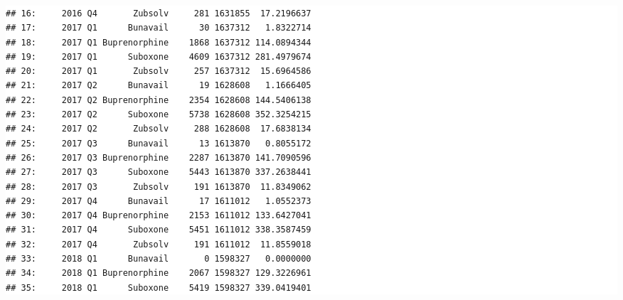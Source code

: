     ## 16:     2016 Q4       Zubsolv     281 1631855  17.2196637
    ## 17:     2017 Q1      Bunavail      30 1637312   1.8322714
    ## 18:     2017 Q1 Buprenorphine    1868 1637312 114.0894344
    ## 19:     2017 Q1      Suboxone    4609 1637312 281.4979674
    ## 20:     2017 Q1       Zubsolv     257 1637312  15.6964586
    ## 21:     2017 Q2      Bunavail      19 1628608   1.1666405
    ## 22:     2017 Q2 Buprenorphine    2354 1628608 144.5406138
    ## 23:     2017 Q2      Suboxone    5738 1628608 352.3254215
    ## 24:     2017 Q2       Zubsolv     288 1628608  17.6838134
    ## 25:     2017 Q3      Bunavail      13 1613870   0.8055172
    ## 26:     2017 Q3 Buprenorphine    2287 1613870 141.7090596
    ## 27:     2017 Q3      Suboxone    5443 1613870 337.2638441
    ## 28:     2017 Q3       Zubsolv     191 1613870  11.8349062
    ## 29:     2017 Q4      Bunavail      17 1611012   1.0552373
    ## 30:     2017 Q4 Buprenorphine    2153 1611012 133.6427041
    ## 31:     2017 Q4      Suboxone    5451 1611012 338.3587459
    ## 32:     2017 Q4       Zubsolv     191 1611012  11.8559018
    ## 33:     2018 Q1      Bunavail       0 1598327   0.0000000
    ## 34:     2018 Q1 Buprenorphine    2067 1598327 129.3226961
    ## 35:     2018 Q1      Suboxone    5419 1598327 339.0419401